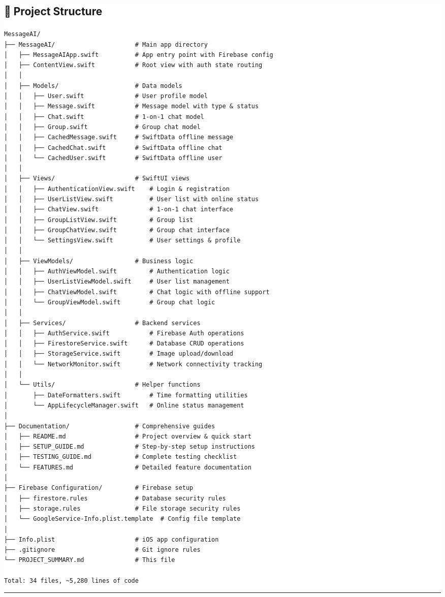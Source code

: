 
## 📂 Project Structure

```
MessageAI/
├── MessageAI/                      # Main app directory
│   ├── MessageAIApp.swift          # App entry point with Firebase config
│   ├── ContentView.swift           # Root view with auth state routing
│   │
│   ├── Models/                     # Data models
│   │   ├── User.swift              # User profile model
│   │   ├── Message.swift           # Message model with type & status
│   │   ├── Chat.swift              # 1-on-1 chat model
│   │   ├── Group.swift             # Group chat model
│   │   ├── CachedMessage.swift     # SwiftData offline message
│   │   ├── CachedChat.swift        # SwiftData offline chat
│   │   └── CachedUser.swift        # SwiftData offline user
│   │
│   ├── Views/                      # SwiftUI views
│   │   ├── AuthenticationView.swift    # Login & registration
│   │   ├── UserListView.swift          # User list with online status
│   │   ├── ChatView.swift              # 1-on-1 chat interface
│   │   ├── GroupListView.swift         # Group list
│   │   ├── GroupChatView.swift         # Group chat interface
│   │   └── SettingsView.swift          # User settings & profile
│   │
│   ├── ViewModels/                 # Business logic
│   │   ├── AuthViewModel.swift         # Authentication logic
│   │   ├── UserListViewModel.swift     # User list management
│   │   ├── ChatViewModel.swift         # Chat logic with offline support
│   │   └── GroupViewModel.swift        # Group chat logic
│   │
│   ├── Services/                   # Backend services
│   │   ├── AuthService.swift           # Firebase Auth operations
│   │   ├── FirestoreService.swift      # Database CRUD operations
│   │   ├── StorageService.swift        # Image upload/download
│   │   └── NetworkMonitor.swift        # Network connectivity tracking
│   │
│   └── Utils/                      # Helper functions
│       ├── DateFormatters.swift        # Time formatting utilities
│       └── AppLifecycleManager.swift   # Online status management
│
├── Documentation/                  # Comprehensive guides
│   ├── README.md                   # Project overview & quick start
│   ├── SETUP_GUIDE.md              # Step-by-step setup instructions
│   ├── TESTING_GUIDE.md            # Complete testing checklist
│   └── FEATURES.md                 # Detailed feature documentation
│
├── Firebase Configuration/         # Firebase setup
│   ├── firestore.rules             # Database security rules
│   ├── storage.rules               # File storage security rules
│   └── GoogleService-Info.plist.template  # Config file template
│
├── Info.plist                      # iOS app configuration
├── .gitignore                      # Git ignore rules
└── PROJECT_SUMMARY.md              # This file

Total: 34 files, ~5,280 lines of code
```

---